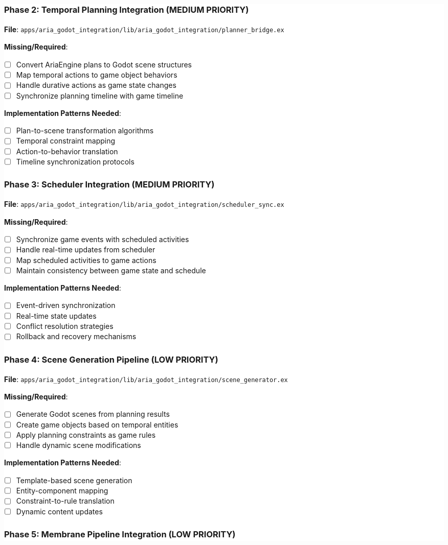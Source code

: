 ### Phase 2: Temporal Planning Integration (MEDIUM PRIORITY)

**File**: `apps/aria_godot_integration/lib/aria_godot_integration/planner_bridge.ex`

**Missing/Required**:

- [ ] Convert AriaEngine plans to Godot scene structures
- [ ] Map temporal actions to game object behaviors
- [ ] Handle durative actions as game state changes
- [ ] Synchronize planning timeline with game timeline

**Implementation Patterns Needed**:

- [ ] Plan-to-scene transformation algorithms
- [ ] Temporal constraint mapping
- [ ] Action-to-behavior translation
- [ ] Timeline synchronization protocols

### Phase 3: Scheduler Integration (MEDIUM PRIORITY)

**File**: `apps/aria_godot_integration/lib/aria_godot_integration/scheduler_sync.ex`

**Missing/Required**:

- [ ] Synchronize game events with scheduled activities
- [ ] Handle real-time updates from scheduler
- [ ] Map scheduled activities to game actions
- [ ] Maintain consistency between game state and schedule

**Implementation Patterns Needed**:

- [ ] Event-driven synchronization
- [ ] Real-time state updates
- [ ] Conflict resolution strategies
- [ ] Rollback and recovery mechanisms

### Phase 4: Scene Generation Pipeline (LOW PRIORITY)

**File**: `apps/aria_godot_integration/lib/aria_godot_integration/scene_generator.ex`

**Missing/Required**:

- [ ] Generate Godot scenes from planning results
- [ ] Create game objects based on temporal entities
- [ ] Apply planning constraints as game rules
- [ ] Handle dynamic scene modifications

**Implementation Patterns Needed**:

- [ ] Template-based scene generation
- [ ] Entity-component mapping
- [ ] Constraint-to-rule translation
- [ ] Dynamic content updates

### Phase 5: Membrane Pipeline Integration (LOW PRIORITY)
